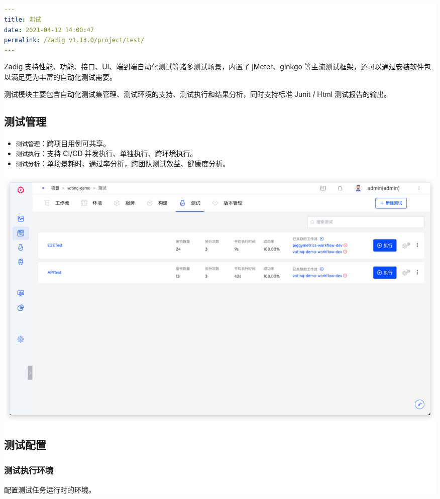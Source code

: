 ```yaml
---
title: 测试
date: 2021-04-12 14:00:47
permalink: /Zadig v1.13.0/project/test/
---
```


Zadig 支持性能、功能、接口、UI、端到端自动化测试等诸多测试场景，内置了 jMeter、ginkgo 等主流测试框架，还可以通过[安装软件包](/Zadig%20v1.13.0/settings/app/)以满足更为丰富的自动化测试需要。

测试模块主要包含自动化测试集管理、测试环境的支持、测试执行和结果分析，同时支持标准 Junit / Html 测试报告的输出。

## 测试管理

- `测试管理`：跨项目用例可共享。
- `测试执行`：支持 CI/CD 并发执行、单独执行、跨环境执行。
- `测试分析`：单场景耗时、通过率分析，跨团队测试效益、健康度分析。

![测试管理](./_images/test.png)

## 测试配置

### 测试执行环境
配置测试任务运行时的环境。
